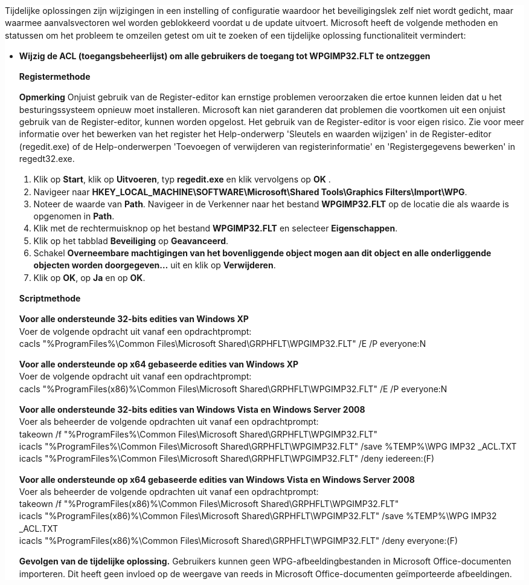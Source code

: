 Tijdelijke oplossingen zijn wijzigingen in een instelling of configuratie waardoor het beveiligingslek zelf niet wordt gedicht, maar waarmee aanvalsvectoren wel worden geblokkeerd voordat u de update uitvoert. Microsoft heeft de volgende methoden en statussen om het probleem te omzeilen getest om uit te zoeken of een tijdelijke oplossing functionaliteit vermindert:
  
-   **Wijzig de ACL (toegangsbeheerlijst) om alle gebruikers de toegang tot WPGIMP32.FLT te ontzeggen**
  
    **Registermethode**
  
    **Opmerking** Onjuist gebruik van de Register-editor kan ernstige problemen veroorzaken die ertoe kunnen leiden dat u het besturingssysteem opnieuw moet installeren. Microsoft kan niet garanderen dat problemen die voortkomen uit een onjuist gebruik van de Register-editor, kunnen worden opgelost. Het gebruik van de Register-editor is voor eigen risico. Zie voor meer informatie over het bewerken van het register het Help-onderwerp 'Sleutels en waarden wijzigen' in de Register-editor (regedit.exe) of de Help-onderwerpen 'Toevoegen of verwijderen van registerinformatie' en 'Registergegevens bewerken' in regedt32.exe.
  
    1.  Klik op **Start**, klik op **Uitvoeren**, typ **regedit.exe** en klik vervolgens op **OK** .  
    2.  Navigeer naar **HKEY\_LOCAL\_MACHINE\\SOFTWARE\\Microsoft\\Shared Tools\\Graphics Filters\\Import\\WPG**.  
    3.  Noteer de waarde van **Path**. Navigeer in de Verkenner naar het bestand **WPGIMP32.FLT** op de locatie die als waarde is opgenomen in **Path**.  
    4.  Klik met de rechtermuisknop op het bestand **WPGIMP32.FLT** en selecteer **Eigenschappen**.  
    5.  Klik op het tabblad **Beveiliging** op **Geavanceerd**.  
    6.  Schakel **Overneembare machtigingen van het bovenliggende object mogen aan dit object en alle onderliggende objecten worden doorgegeven…** uit en klik op **Verwijderen**.  
    7.  Klik op **OK**, op **Ja** en op **OK**.
  
    **Scriptmethode**
  
    **Voor alle ondersteunde 32-bits edities van Windows XP**  
    Voer de volgende opdracht uit vanaf een opdrachtprompt:  
    cacls "%ProgramFiles%\\Common Files\\Microsoft Shared\\GRPHFLT\\WPGIMP32.FLT" /E /P everyone:N
  
    **Voor alle ondersteunde op x64 gebaseerde edities van Windows XP**  
    Voer de volgende opdracht uit vanaf een opdrachtprompt:  
    cacls "%ProgramFiles(x86)%\\Common Files\\Microsoft Shared\\GRPHFLT\\WPGIMP32.FLT" /E /P everyone:N
  
    **Voor alle ondersteunde 32-bits edities van Windows Vista en Windows Server 2008**  
    Voer als beheerder de volgende opdrachten uit vanaf een opdrachtprompt:  
    takeown /f "%ProgramFiles%\\Common Files\\Microsoft Shared\\GRPHFLT\\WPGIMP32.FLT"  
    icacls "%ProgramFiles%\\Common Files\\Microsoft Shared\\GRPHFLT\\WPGIMP32.FLT" /save %TEMP%\\WPG IMP32 \_ACL.TXT  
    icacls "%ProgramFiles%\\Common Files\\Microsoft Shared\\GRPHFLT\\WPGIMP32.FLT" /deny iedereen:(F)
  
    **Voor alle ondersteunde op x64 gebaseerde edities van Windows Vista en Windows Server 2008**  
    Voer als beheerder de volgende opdrachten uit vanaf een opdrachtprompt:  
    takeown /f "%ProgramFiles(x86)%\\Common Files\\Microsoft Shared\\GRPHFLT\\WPGIMP32.FLT"  
    icacls "%ProgramFiles(x86)%\\Common Files\\Microsoft Shared\\GRPHFLT\\WPGIMP32.FLT" /save %TEMP%\\WPG IMP32 \_ACL.TXT  
    icacls "%ProgramFiles(x86)%\\Common Files\\Microsoft Shared\\GRPHFLT\\WPGIMP32.FLT" /deny everyone:(F)
  
    **Gevolgen van de tijdelijke oplossing.** Gebruikers kunnen geen WPG-afbeeldingbestanden in Microsoft Office-documenten importeren. Dit heeft geen invloed op de weergave van reeds in Microsoft Office-documenten geïmporteerde afbeeldingen.
  